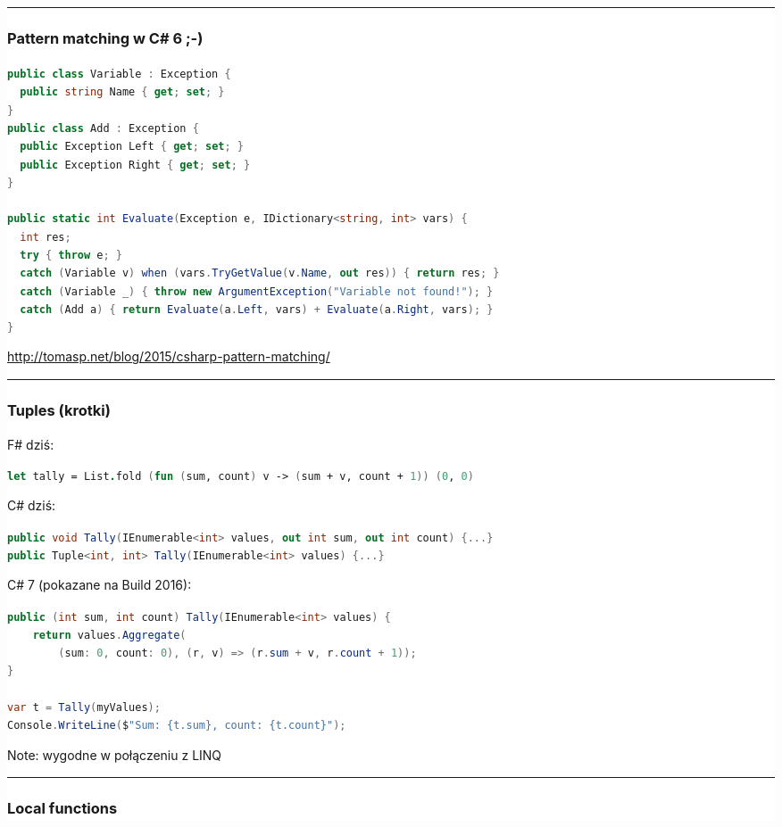 
---
### Pattern matching w C# 6 ;-)

```csharp
public class Variable : Exception {
  public string Name { get; set; }
}
public class Add : Exception {
  public Exception Left { get; set; }
  public Exception Right { get; set; }
}

public static int Evaluate(Exception e, IDictionary<string, int> vars) {
  int res;
  try { throw e; }
  catch (Variable v) when (vars.TryGetValue(v.Name, out res)) { return res; }
  catch (Variable _) { throw new ArgumentException("Variable not found!"); }
  catch (Add a) { return Evaluate(a.Left, vars) + Evaluate(a.Right, vars); }
}
```

http://tomasp.net/blog/2015/csharp-pattern-matching/

---

### Tuples (krotki)

F# dziś:
```fsharp
let tally = List.fold (fun (sum, count) v -> (sum + v, count + 1)) (0, 0)
```

C# dziś:
```csharp
public void Tally(IEnumerable<int> values, out int sum, out int count) {...}
public Tuple<int, int> Tally(IEnumerable<int> values) {...}
```

C# 7 (pokazane na Build 2016):
```csharp
public (int sum, int count) Tally(IEnumerable<int> values) {
    return values.Aggregate(
        (sum: 0, count: 0), (r, v) => (r.sum + v, r.count + 1));
}

var t = Tally(myValues);
Console.WriteLine($"Sum: {t.sum}, count: {t.count}");
```

Note: wygodne w połączeniu z LINQ

---

### Local functions

